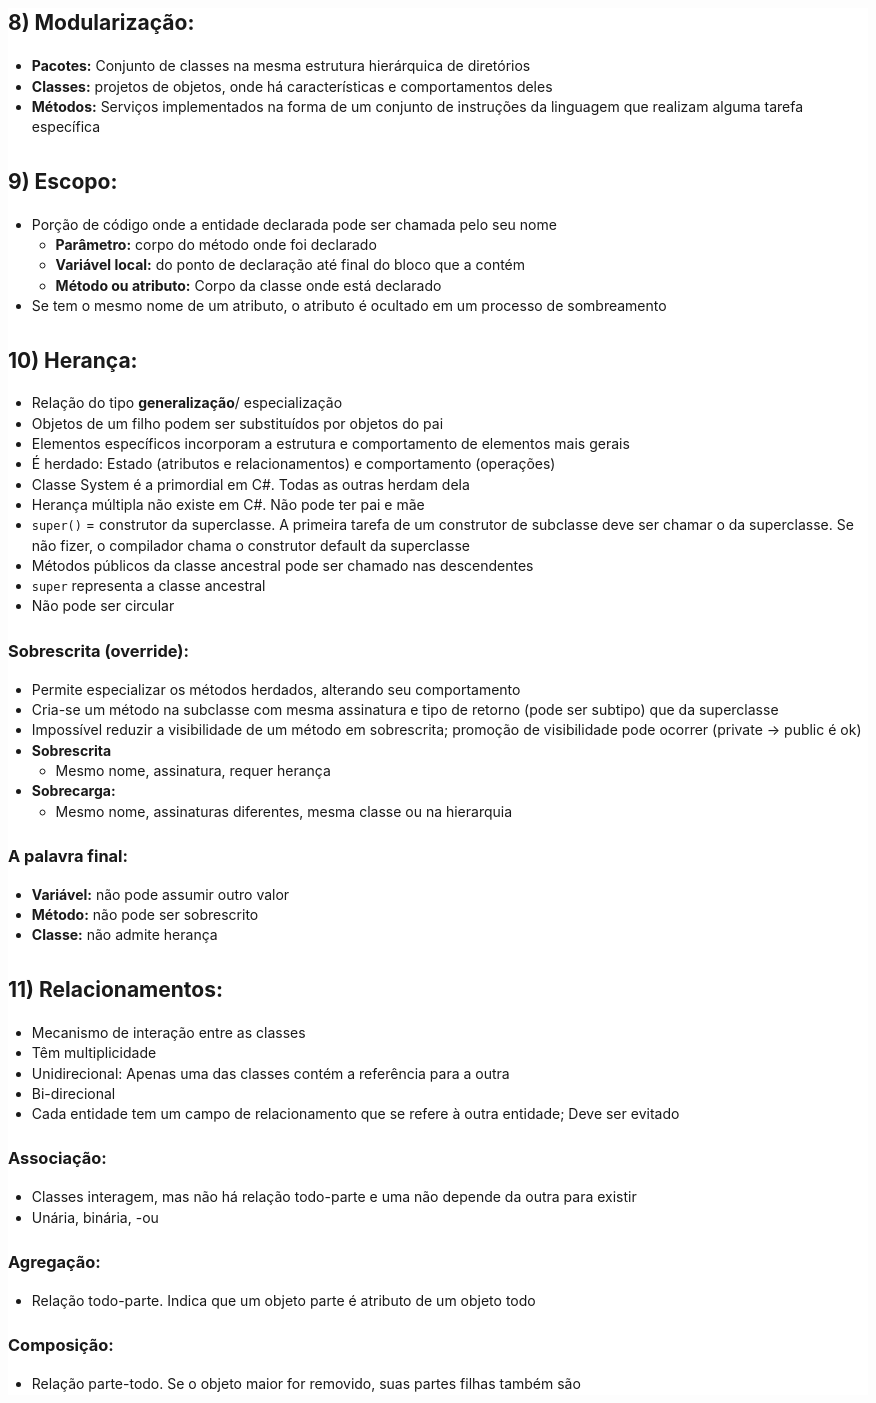 ## 8) Modularização:
* **Pacotes:** Conjunto de classes na mesma estrutura hierárquica de diretórios
* **Classes:** projetos de objetos, onde há características e comportamentos deles
* **Métodos:** Serviços implementados na forma de um conjunto de instruções da linguagem que realizam alguma tarefa específica

## 9) Escopo:
* Porção de código onde a entidade declarada pode ser chamada pelo seu nome
	- **Parâmetro:** corpo do método onde foi declarado
	- **Variável local:** do ponto de declaração até final do bloco que a contém
	- **Método ou atributo:** Corpo da classe onde está declarado
* Se tem o mesmo nome de um atributo, o atributo é ocultado em um processo de sombreamento

## 10) Herança:
* Relação do tipo **generalização**/ especialização
* Objetos de um filho podem ser substituídos por objetos do pai
* Elementos específicos incorporam a estrutura e comportamento de elementos mais gerais
* É herdado: Estado (atributos e relacionamentos) e comportamento (operações)
* Classe System é a primordial em C#. Todas as outras herdam dela
* Herança múltipla não existe em C#. Não pode ter pai e mãe
* `super()` = construtor da superclasse. A primeira tarefa de um construtor de subclasse deve ser chamar o da superclasse. Se não fizer, o compilador chama o construtor default da superclasse
* Métodos públicos da classe ancestral pode ser chamado nas descendentes
* `super` representa a classe ancestral
* Não pode ser circular


### Sobrescrita (override):
* Permite especializar os métodos herdados, alterando seu comportamento
* Cria-se um método na subclasse com mesma assinatura e tipo de retorno (pode ser subtipo) que da superclasse
* Impossível reduzir a visibilidade de um método em sobrescrita; promoção de visibilidade pode ocorrer (private -> public é ok)
* **Sobrescrita**
	- Mesmo nome, assinatura, requer herança
* **Sobrecarga:**
	- Mesmo nome, assinaturas diferentes, mesma classe ou na hierarquia

### A palavra final:
* **Variável:** não pode assumir outro valor
* **Método:** não pode ser sobrescrito
* **Classe:** não admite herança

## 11) Relacionamentos:
* Mecanismo de interação entre as classes
* Têm multiplicidade
* Unidirecional: Apenas uma das classes contém a referência para a outra
* Bi-direcional
* Cada entidade tem um campo de relacionamento que se refere à outra entidade; Deve ser evitado
### Associação:
* Classes interagem, mas não há relação todo-parte e uma não depende da outra para existir
* Unária, binária, -ou
### Agregação:
* Relação todo-parte. Indica que um objeto parte é atributo de um objeto todo
### Composição:
* Relação parte-todo. Se o objeto maior for removido, suas partes filhas também são



